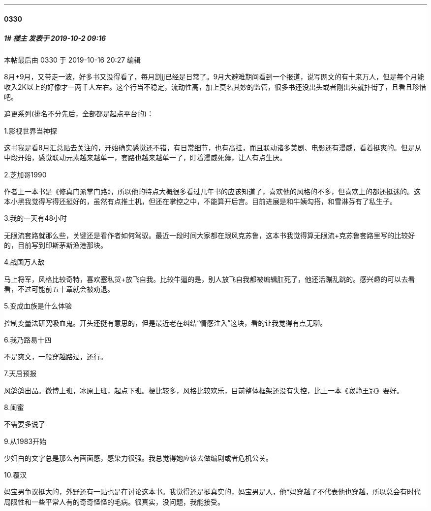 

-----

####  0330  
##### 1#       楼主       发表于 2019-10-2 09:16



 本帖最后由 0330 于 2019-10-16 20:27 编辑 

8月+9月，又带走一波，好多书又没得看了，每月割jj已经是日常了。9月大避难期间看到一个报道，说写网文的有十来万人，但是每个月能收入2K以上的好像才一两千人左右。这个行当不稳定，流动性高，加上莫名其妙的监管，很多书还没出头或者刚出头就扑街了，且看且珍惜吧。


追更系列(排名不分先后，全部都是起点平台的)：

1.影视世界当神探  

这书我是看8月汇总贴去关注的，开始确实感觉还不错，有日常细节，也有高挂，而且联动诸多美剧、电影还有漫威，看着挺爽的。但是从中段开始，感觉联动元素越来越单一，套路也越来越单一了，盯着漫威死薅，让人有点生厌。



2.芝加哥1990

作者上一本书是《修真门派掌门路》，所以他的特点大概很多看过几年书的应该知道了，喜欢他的风格的不多，但喜欢上的都还挺迷的。这本小黑我觉得写得还挺好的，虽然有点推土机，但还在掌控之中，不能算开后宫。目前进展是和牛姨勾搭，和雪淋芬有了私生子。


3.我的一天有48小时

无限流套路就那么些，关键还是看作者如何驾驭。最近一段时间大家都在跟风克苏鲁，这本书我觉得算无限流+克苏鲁套路里写的比较好的，目前写到印斯茅斯渔港那块。


4.战国万人敌

马上将军，风格比较奇特，喜欢塞私货+放飞自我。比较牛逼的是，别人放飞自我都被编辑肛死了，他还活蹦乱跳的。感兴趣的可以去看看，不过可能前五十章就会被劝退。


5.变成血族是什么体验

控制变量法研究吸血鬼。开头还挺有意思的，但是最近老在纠结“情感注入”这块，看的让我觉得有点无聊。


6.我乃路易十四

不是爽文，一般穿越路过，还行。


7.天启预报

风鸽鸽出品。微博上班，冰原上班，起点下班。梗比较多，风格比较欢乐，目前整体框架还没有失控，比上一本《寂静王冠》要好。


8.闺蜜

不需要多说了


9.从1983开始

少妇白的文字总是那么有画面感，感染力很强。我总觉得她应该去做编剧或者危机公关。


10.覆汉

妈宝男争议挺大的，外野还有一贴也是在讨论这本书。我觉得还是挺真实的，妈宝男是人，他*妈穿越了不代表他也穿越，所以总会有时代局限性和一些平常人有的奇奇怪怪的毛病。很真实，没问题，我能接受。
